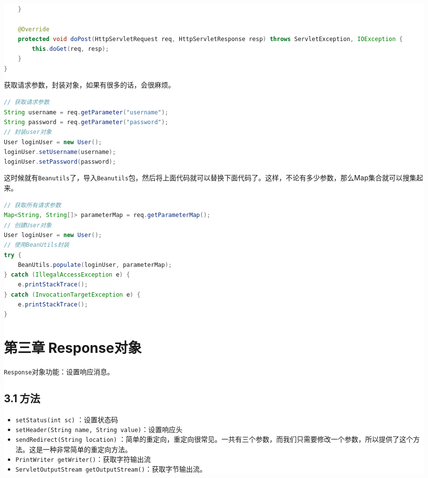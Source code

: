 ```java
    }

    @Override
    protected void doPost(HttpServletRequest req, HttpServletResponse resp) throws ServletException, IOException {
        this.doGet(req, resp);
    }
}

```

获取请求参数，封装对象，如果有很多的话，会很麻烦。

```java
// 获取请求参数
String username = req.getParameter("username");
String password = req.getParameter("password");
// 封装user对象
User loginUser = new User();
loginUser.setUsername(username);
loginUser.setPassword(password);
```

这时候就有`Beanutils`了，导入`Beanutils`包，然后将上面代码就可以替换下面代码了。这样，不论有多少参数，那么Map集合就可以搜集起来。

```java
// 获取所有请求参数
Map<String, String[]> parameterMap = req.getParameterMap();
// 创建User对象
User loginUser = new User();
// 使用BeanUtils封装
try {
    BeanUtils.populate(loginUser, parameterMap);
} catch (IllegalAccessException e) {
    e.printStackTrace();
} catch (InvocationTargetException e) {
    e.printStackTrace();
}
```

# 第三章 Response对象





`Response`对象功能：设置响应消息。

## 3.1 方法

* `setStatus(int sc)` ：设置状态码
* `setHeader(String name, String value)`：设置响应头
* `sendRedirect(String location)` ：简单的重定向，重定向很常见。一共有三个参数，而我们只需要修改一个参数，所以提供了这个方法。这是一种非常简单的重定向方法。
* `PrintWriter getWriter()`：获取字符输出流
* `ServletOutputStream getOutputStream()`：获取字节输出流。

